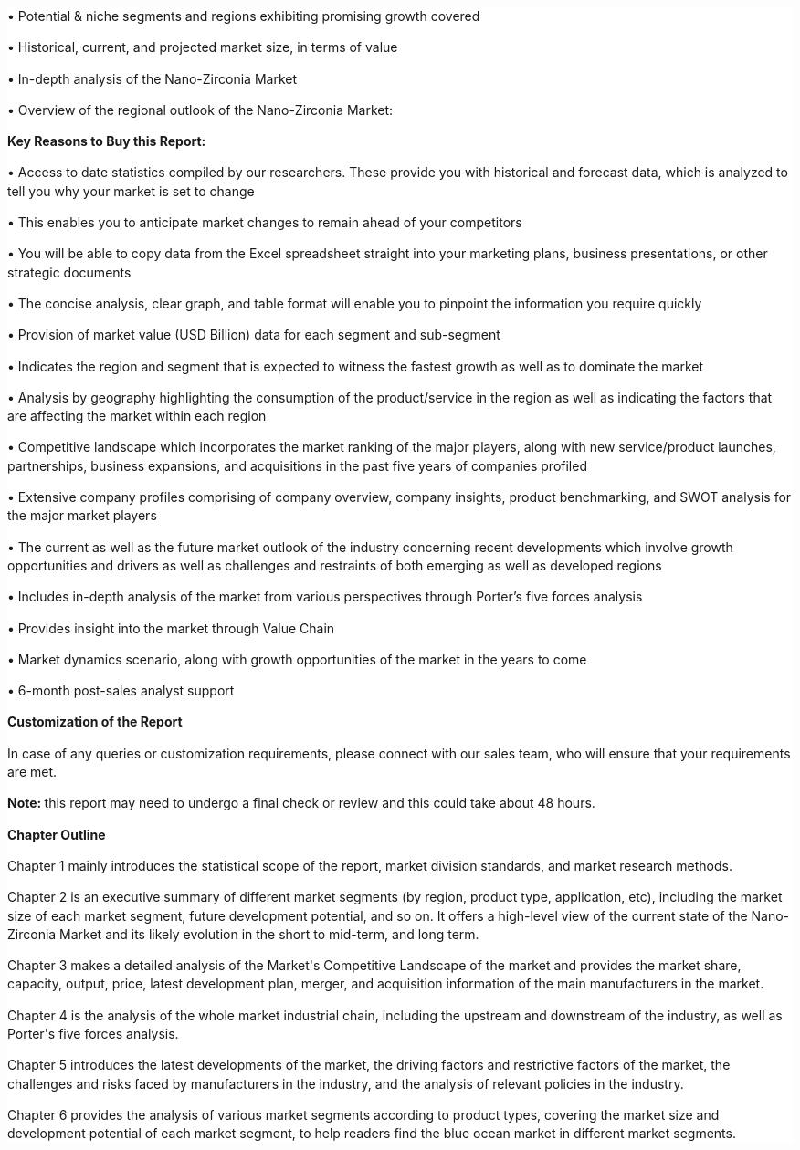 • Potential &amp; niche segments and regions exhibiting promising growth covered</p><p>
• Historical, current, and projected market size, in terms of value</p><p>
• In-depth analysis of the Nano-Zirconia Market</p><p>
• Overview of the regional outlook of the Nano-Zirconia Market:</p><p>
</p><p>
<strong>Key Reasons to Buy this Report:</strong></p><p>
• Access to date statistics compiled by our researchers. These provide you with historical and forecast data, which is analyzed to tell you why your market is set to change</p><p>
• This enables you to anticipate market changes to remain ahead of your competitors</p><p>
• You will be able to copy data from the Excel spreadsheet straight into your marketing plans, business presentations, or other strategic documents</p><p>
• The concise analysis, clear graph, and table format will enable you to pinpoint the information you require quickly</p><p>
• Provision of market value (USD Billion) data for each segment and sub-segment</p><p>
• Indicates the region and segment that is expected to witness the fastest growth as well as to dominate the market</p><p>
• Analysis by geography highlighting the consumption of the product/service in the region as well as indicating the factors that are affecting the market within each region</p><p>
• Competitive landscape which incorporates the market ranking of the major players, along with new service/product launches, partnerships, business expansions, and acquisitions in the past five years of companies profiled</p><p>
• Extensive company profiles comprising of company overview, company insights, product benchmarking, and SWOT analysis for the major market players</p><p>
• The current as well as the future market outlook of the industry concerning recent developments which involve growth opportunities and drivers as well as challenges and restraints of both emerging as well as developed regions</p><p>
• Includes in-depth analysis of the market from various perspectives through Porter’s five forces analysis</p><p>
• Provides insight into the market through Value Chain</p><p>
• Market dynamics scenario, along with growth opportunities of the market in the years to come</p><p>
• 6-month post-sales analyst support</p><p>
</p><p></p><p>
<strong>Customization of the Report</strong></p><p>
In case of any queries or customization requirements, please connect with our sales team, who will ensure that your requirements are met.</p><p>
<strong>Note: </strong>this report may need to undergo a final check or review and this could take about 48 hours.</p><p>
</p><p>
<strong>Chapter Outline</strong></p><p>
Chapter 1 mainly introduces the statistical scope of the report, market division standards, and market research methods.</p><p>
</p><p>
Chapter 2 is an executive summary of different market segments (by region, product type, application, etc), including the market size of each market segment, future development potential, and so on. It offers a high-level view of the current state of the Nano-Zirconia Market and its likely evolution in the short to mid-term, and long term.</p><p>
</p><p>
Chapter 3 makes a detailed analysis of the Market's Competitive Landscape of the market and provides the market share, capacity, output, price, latest development plan, merger, and acquisition information of the main manufacturers in the market.</p><p>
</p><p>
Chapter 4 is the analysis of the whole market industrial chain, including the upstream and downstream of the industry, as well as Porter's five forces analysis.</p><p>
</p><p>
Chapter 5 introduces the latest developments of the market, the driving factors and restrictive factors of the market, the challenges and risks faced by manufacturers in the industry, and the analysis of relevant policies in the industry.</p><p>
</p><p>
Chapter 6 provides the analysis of various market segments according to product types, covering the market size and development potential of each market segment, to help readers find the blue ocean market in different market segments.</p><p>
</p><p>